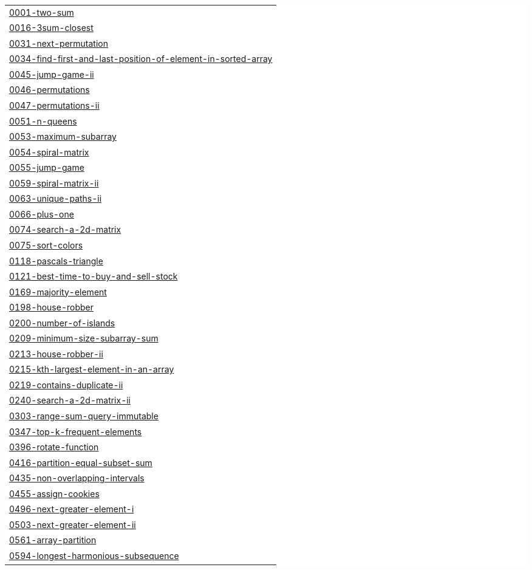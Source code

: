 |  |
| ------- |
| [0001-two-sum](https://github.com/DURGA-PRASAD-MAJJJI/LeetCode/tree/master/0001-two-sum) |
| [0016-3sum-closest](https://github.com/DURGA-PRASAD-MAJJJI/LeetCode/tree/master/0016-3sum-closest) |
| [0031-next-permutation](https://github.com/DURGA-PRASAD-MAJJJI/LeetCode/tree/master/0031-next-permutation) |
| [0034-find-first-and-last-position-of-element-in-sorted-array](https://github.com/DURGA-PRASAD-MAJJJI/LeetCode/tree/master/0034-find-first-and-last-position-of-element-in-sorted-array) |
| [0045-jump-game-ii](https://github.com/DURGA-PRASAD-MAJJJI/LeetCode/tree/master/0045-jump-game-ii) |
| [0046-permutations](https://github.com/DURGA-PRASAD-MAJJJI/LeetCode/tree/master/0046-permutations) |
| [0047-permutations-ii](https://github.com/DURGA-PRASAD-MAJJJI/LeetCode/tree/master/0047-permutations-ii) |
| [0051-n-queens](https://github.com/DURGA-PRASAD-MAJJJI/LeetCode/tree/master/0051-n-queens) |
| [0053-maximum-subarray](https://github.com/DURGA-PRASAD-MAJJJI/LeetCode/tree/master/0053-maximum-subarray) |
| [0054-spiral-matrix](https://github.com/DURGA-PRASAD-MAJJJI/LeetCode/tree/master/0054-spiral-matrix) |
| [0055-jump-game](https://github.com/DURGA-PRASAD-MAJJJI/LeetCode/tree/master/0055-jump-game) |
| [0059-spiral-matrix-ii](https://github.com/DURGA-PRASAD-MAJJJI/LeetCode/tree/master/0059-spiral-matrix-ii) |
| [0063-unique-paths-ii](https://github.com/DURGA-PRASAD-MAJJJI/LeetCode/tree/master/0063-unique-paths-ii) |
| [0066-plus-one](https://github.com/DURGA-PRASAD-MAJJJI/LeetCode/tree/master/0066-plus-one) |
| [0074-search-a-2d-matrix](https://github.com/DURGA-PRASAD-MAJJJI/LeetCode/tree/master/0074-search-a-2d-matrix) |
| [0075-sort-colors](https://github.com/DURGA-PRASAD-MAJJJI/LeetCode/tree/master/0075-sort-colors) |
| [0118-pascals-triangle](https://github.com/DURGA-PRASAD-MAJJJI/LeetCode/tree/master/0118-pascals-triangle) |
| [0121-best-time-to-buy-and-sell-stock](https://github.com/DURGA-PRASAD-MAJJJI/LeetCode/tree/master/0121-best-time-to-buy-and-sell-stock) |
| [0169-majority-element](https://github.com/DURGA-PRASAD-MAJJJI/LeetCode/tree/master/0169-majority-element) |
| [0198-house-robber](https://github.com/DURGA-PRASAD-MAJJJI/LeetCode/tree/master/0198-house-robber) |
| [0200-number-of-islands](https://github.com/DURGA-PRASAD-MAJJJI/LeetCode/tree/master/0200-number-of-islands) |
| [0209-minimum-size-subarray-sum](https://github.com/DURGA-PRASAD-MAJJJI/LeetCode/tree/master/0209-minimum-size-subarray-sum) |
| [0213-house-robber-ii](https://github.com/DURGA-PRASAD-MAJJJI/LeetCode/tree/master/0213-house-robber-ii) |
| [0215-kth-largest-element-in-an-array](https://github.com/DURGA-PRASAD-MAJJJI/LeetCode/tree/master/0215-kth-largest-element-in-an-array) |
| [0219-contains-duplicate-ii](https://github.com/DURGA-PRASAD-MAJJJI/LeetCode/tree/master/0219-contains-duplicate-ii) |
| [0240-search-a-2d-matrix-ii](https://github.com/DURGA-PRASAD-MAJJJI/LeetCode/tree/master/0240-search-a-2d-matrix-ii) |
| [0303-range-sum-query-immutable](https://github.com/DURGA-PRASAD-MAJJJI/LeetCode/tree/master/0303-range-sum-query-immutable) |
| [0347-top-k-frequent-elements](https://github.com/DURGA-PRASAD-MAJJJI/LeetCode/tree/master/0347-top-k-frequent-elements) |
| [0396-rotate-function](https://github.com/DURGA-PRASAD-MAJJJI/LeetCode/tree/master/0396-rotate-function) |
| [0416-partition-equal-subset-sum](https://github.com/DURGA-PRASAD-MAJJJI/LeetCode/tree/master/0416-partition-equal-subset-sum) |
| [0435-non-overlapping-intervals](https://github.com/DURGA-PRASAD-MAJJJI/LeetCode/tree/master/0435-non-overlapping-intervals) |
| [0455-assign-cookies](https://github.com/DURGA-PRASAD-MAJJJI/LeetCode/tree/master/0455-assign-cookies) |
| [0496-next-greater-element-i](https://github.com/DURGA-PRASAD-MAJJJI/LeetCode/tree/master/0496-next-greater-element-i) |
| [0503-next-greater-element-ii](https://github.com/DURGA-PRASAD-MAJJJI/LeetCode/tree/master/0503-next-greater-element-ii) |
| [0561-array-partition](https://github.com/DURGA-PRASAD-MAJJJI/LeetCode/tree/master/0561-array-partition) |
| [0594-longest-harmonious-subsequence](https://github.com/DURGA-PRASAD-MAJJJI/LeetCode/tree/master/0594-longest-harmonious-subsequence) |